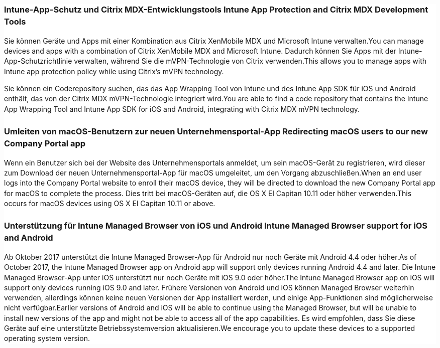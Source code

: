 ### <a name="intune-app-protection-and-citrix-mdx-development-tools----709185---"></a><span data-ttu-id="0e40d-203">Intune-App-Schutz und Citrix MDX-Entwicklungstools </span><span class="sxs-lookup"><span data-stu-id="0e40d-203">Intune App Protection and Citrix MDX Development Tools </span></span>
<span data-ttu-id="0e40d-204">Sie können Geräte und Apps mit einer Kombination aus Citrix XenMobile MDX und Microsoft Intune verwalten.</span><span class="sxs-lookup"><span data-stu-id="0e40d-204">You can manage devices and apps with a combination of Citrix XenMobile MDX and Microsoft Intune.</span></span> <span data-ttu-id="0e40d-205">Dadurch können Sie Apps mit der Intune-App-Schutzrichtlinie verwalten, während Sie die mVPN-Technologie von Citrix verwenden.</span><span class="sxs-lookup"><span data-stu-id="0e40d-205">This allows you to manage apps with Intune app protection policy while using Citrix’s mVPN technology.</span></span>

<span data-ttu-id="0e40d-206">Sie können ein Coderepository suchen, das das App Wrapping Tool von Intune und des Intune App SDK für iOS und Android enthält, das von der Citrix MDX mVPN-Technologie integriert wird.</span><span class="sxs-lookup"><span data-stu-id="0e40d-206">You are able to find a code repository that contains the Intune App Wrapping Tool and Intune App SDK for iOS and Android, integrating with Citrix MDX mVPN technology.</span></span>







### <a name="redirecting-macos-users-to-our-new-company-portal-app---1380728--"></a><span data-ttu-id="0e40d-207">Umleiten von macOS-Benutzern zur neuen Unternehmensportal-App </span><span class="sxs-lookup"><span data-stu-id="0e40d-207">Redirecting macOS users to our new Company Portal app </span></span>   
<span data-ttu-id="0e40d-208">Wenn ein Benutzer sich bei der Website des Unternehmensportals anmeldet, um sein macOS-Gerät zu registrieren, wird dieser zum Download der neuen Unternehmensportal-App für macOS umgeleitet, um den Vorgang abzuschließen.</span><span class="sxs-lookup"><span data-stu-id="0e40d-208">When an end user logs into the Company Portal website to enroll their macOS device, they will be directed to download the new Company Portal app for macOS to complete the process.</span></span> <span data-ttu-id="0e40d-209">Dies tritt bei macOS-Geräten auf, die OS X El Capitan 10.11 oder höher verwenden.</span><span class="sxs-lookup"><span data-stu-id="0e40d-209">This occurs for macOS devices using OS X El Capitan 10.11 or above.</span></span> 





### <a name="intune-managed-browser-support-for-ios-and-android----1374196---"></a><span data-ttu-id="0e40d-210">Unterstützung für Intune Managed Browser von iOS und Android </span><span class="sxs-lookup"><span data-stu-id="0e40d-210">Intune Managed Browser support for iOS and Android </span></span>
<span data-ttu-id="0e40d-211">Ab Oktober 2017 unterstützt die Intune Managed Browser-App für Android nur noch Geräte mit Android 4.4 oder höher.</span><span class="sxs-lookup"><span data-stu-id="0e40d-211">As of October 2017, the Intune Managed Browser app on Android app will support only devices running Android 4.4 and later.</span></span> <span data-ttu-id="0e40d-212">Die Intune Managed Browser-App unter iOS unterstützt nur noch Geräte mit iOS 9.0 oder höher.</span><span class="sxs-lookup"><span data-stu-id="0e40d-212">The Intune Managed Browser app on iOS will support only devices running iOS 9.0 and later.</span></span> <span data-ttu-id="0e40d-213">Frühere Versionen von Android und iOS können Managed Browser weiterhin verwenden, allerdings können keine neuen Versionen der App installiert werden, und einige App-Funktionen sind möglicherweise nicht verfügbar.</span><span class="sxs-lookup"><span data-stu-id="0e40d-213">Earlier versions of Android and iOS will be able to continue using the Managed Browser, but will be unable to install new versions of the app and might not be able to access all of the app capabilities.</span></span> <span data-ttu-id="0e40d-214">Es wird empfohlen, dass Sie diese Geräte auf eine unterstützte Betriebssystemversion aktualisieren.</span><span class="sxs-lookup"><span data-stu-id="0e40d-214">We encourage you to update these devices to a supported operating system version.</span></span>
